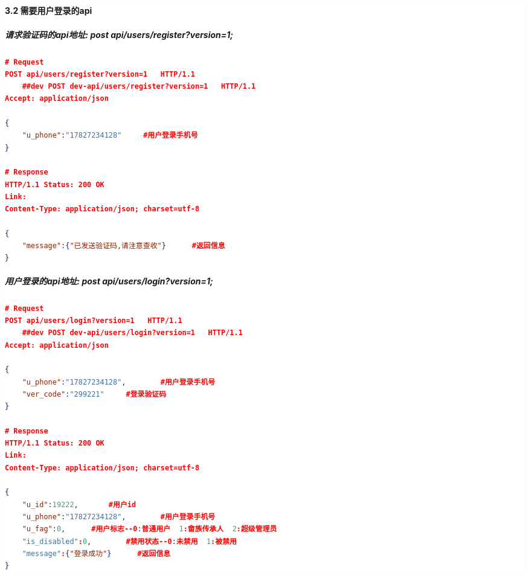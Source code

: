 

#### 	3.2 需要用户登录的api

##### 		请求验证码的api地址:  post	api/users/register?version=1;

```json
# Request
POST api/users/register?version=1   HTTP/1.1
	##dev POST dev-api/users/register?version=1   HTTP/1.1
Accept: application/json

{
    "u_phone":"17827234128"		#用户登录手机号
}

# Response
HTTP/1.1 Status: 200 OK
Link: 
Content-Type: application/json; charset=utf-8

{
    "message":{"已发送验证码,请注意查收"}		#返回信息
}
```



##### 		用户登录的api地址:  post	api/users/login?version=1;

```json
# Request
POST api/users/login?version=1   HTTP/1.1
	##dev POST dev-api/users/login?version=1   HTTP/1.1
Accept: application/json

{
    "u_phone":"17827234128",		#用户登录手机号
    "ver_code":"299221"		#登录验证码
}

# Response
HTTP/1.1 Status: 200 OK
Link: 
Content-Type: application/json; charset=utf-8

{
    "u_id":19222,		#用户id
    "u_phone":"17827234128",		#用户登录手机号
    "u_fag":0,		#用户标志--0:普通用户  1:畲族传承人  2:超级管理员
    "is_disabled":0,		#禁用状态--0:未禁用  1:被禁用
    "message":{"登录成功"}		#返回信息
}
```
